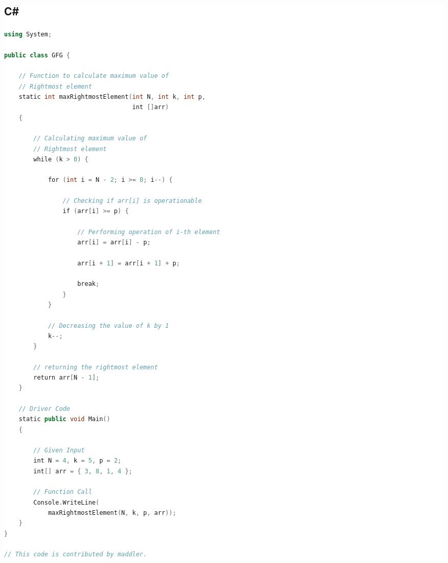 ## C#

```cpp
using System;

public class GFG {

    // Function to calculate maximum value of
    // Rightmost element
    static int maxRightmostElement(int N, int k, int p,
                                   int []arr)
    {

        // Calculating maximum value of
        // Rightmost element
        while (k > 0) {

            for (int i = N - 2; i >= 0; i--) {

                // Checking if arr[i] is operationable
                if (arr[i] >= p) {

                    // Performing operation of i-th element
                    arr[i] = arr[i] - p;

                    arr[i + 1] = arr[i + 1] + p;

                    break;
                }
            }

            // Decreasing the value of k by 1
            k--;
        }

        // returning the rightmost element
        return arr[N - 1];
    }

    // Driver Code
    static public void Main()
    {

        // Given Input
        int N = 4, k = 5, p = 2;
        int[] arr = { 3, 8, 1, 4 };

        // Function Call
        Console.WriteLine(
            maxRightmostElement(N, k, p, arr));
    }
}

// This code is contributed by maddler.
```
